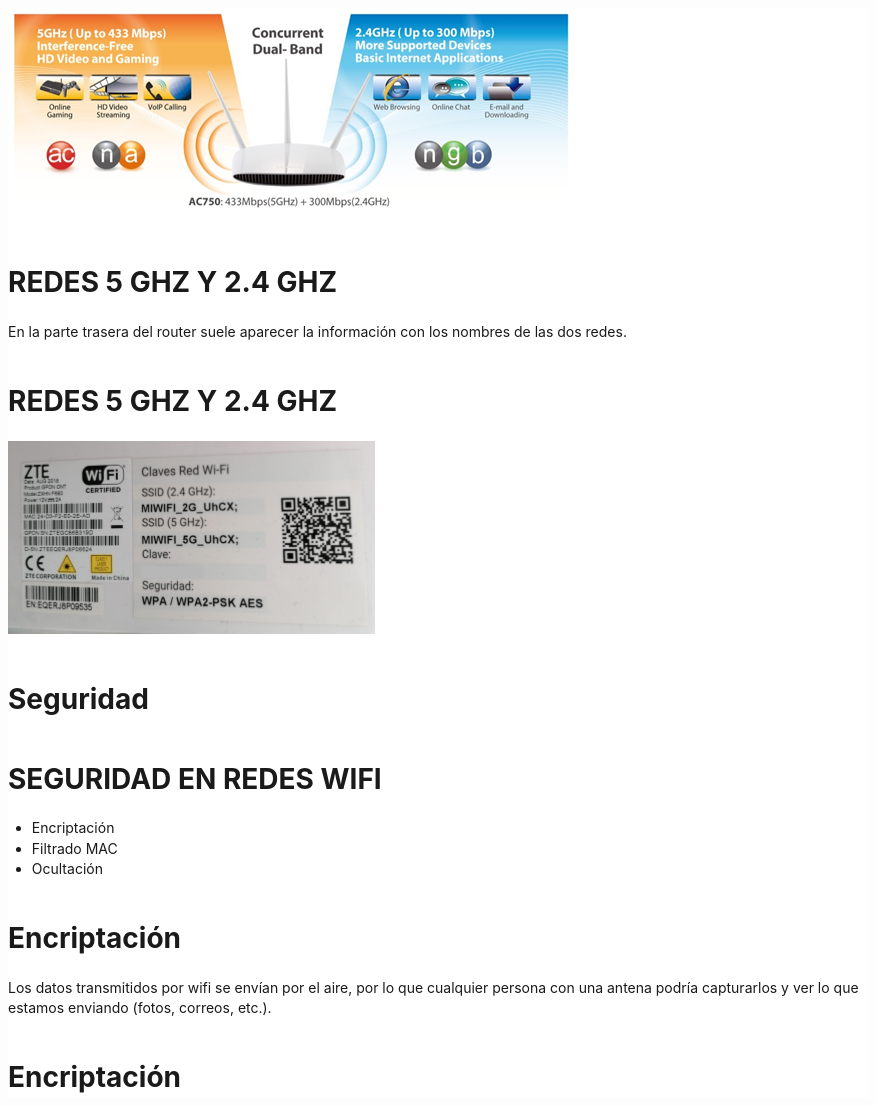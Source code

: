 
![width:1000](img/2020-03-31-14-41-36.png)

# REDES 5 GHZ Y 2.4 GHZ

En la parte trasera del router suele aparecer la información con los nombres de las dos redes.

# REDES 5 GHZ Y 2.4 GHZ

![width:1000](img/2020-05-06-10-23-24.png)

# Seguridad



# SEGURIDAD EN REDES WIFI

- Encriptación
- Filtrado MAC
- Ocultación

# Encriptación

Los datos transmitidos por wifi se envían por el aire, por lo que cualquier persona con una antena podría capturarlos y ver lo que estamos enviando (fotos, correos, etc.).

# Encriptación
